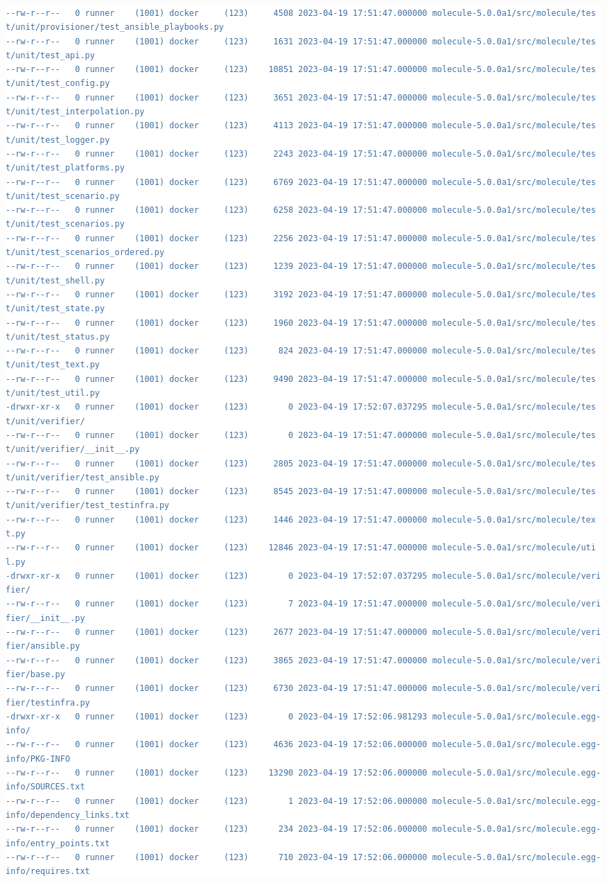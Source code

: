 ```diff
--rw-r--r--   0 runner    (1001) docker     (123)     4508 2023-04-19 17:51:47.000000 molecule-5.0.0a1/src/molecule/test/unit/provisioner/test_ansible_playbooks.py
--rw-r--r--   0 runner    (1001) docker     (123)     1631 2023-04-19 17:51:47.000000 molecule-5.0.0a1/src/molecule/test/unit/test_api.py
--rw-r--r--   0 runner    (1001) docker     (123)    10851 2023-04-19 17:51:47.000000 molecule-5.0.0a1/src/molecule/test/unit/test_config.py
--rw-r--r--   0 runner    (1001) docker     (123)     3651 2023-04-19 17:51:47.000000 molecule-5.0.0a1/src/molecule/test/unit/test_interpolation.py
--rw-r--r--   0 runner    (1001) docker     (123)     4113 2023-04-19 17:51:47.000000 molecule-5.0.0a1/src/molecule/test/unit/test_logger.py
--rw-r--r--   0 runner    (1001) docker     (123)     2243 2023-04-19 17:51:47.000000 molecule-5.0.0a1/src/molecule/test/unit/test_platforms.py
--rw-r--r--   0 runner    (1001) docker     (123)     6769 2023-04-19 17:51:47.000000 molecule-5.0.0a1/src/molecule/test/unit/test_scenario.py
--rw-r--r--   0 runner    (1001) docker     (123)     6258 2023-04-19 17:51:47.000000 molecule-5.0.0a1/src/molecule/test/unit/test_scenarios.py
--rw-r--r--   0 runner    (1001) docker     (123)     2256 2023-04-19 17:51:47.000000 molecule-5.0.0a1/src/molecule/test/unit/test_scenarios_ordered.py
--rw-r--r--   0 runner    (1001) docker     (123)     1239 2023-04-19 17:51:47.000000 molecule-5.0.0a1/src/molecule/test/unit/test_shell.py
--rw-r--r--   0 runner    (1001) docker     (123)     3192 2023-04-19 17:51:47.000000 molecule-5.0.0a1/src/molecule/test/unit/test_state.py
--rw-r--r--   0 runner    (1001) docker     (123)     1960 2023-04-19 17:51:47.000000 molecule-5.0.0a1/src/molecule/test/unit/test_status.py
--rw-r--r--   0 runner    (1001) docker     (123)      824 2023-04-19 17:51:47.000000 molecule-5.0.0a1/src/molecule/test/unit/test_text.py
--rw-r--r--   0 runner    (1001) docker     (123)     9490 2023-04-19 17:51:47.000000 molecule-5.0.0a1/src/molecule/test/unit/test_util.py
-drwxr-xr-x   0 runner    (1001) docker     (123)        0 2023-04-19 17:52:07.037295 molecule-5.0.0a1/src/molecule/test/unit/verifier/
--rw-r--r--   0 runner    (1001) docker     (123)        0 2023-04-19 17:51:47.000000 molecule-5.0.0a1/src/molecule/test/unit/verifier/__init__.py
--rw-r--r--   0 runner    (1001) docker     (123)     2805 2023-04-19 17:51:47.000000 molecule-5.0.0a1/src/molecule/test/unit/verifier/test_ansible.py
--rw-r--r--   0 runner    (1001) docker     (123)     8545 2023-04-19 17:51:47.000000 molecule-5.0.0a1/src/molecule/test/unit/verifier/test_testinfra.py
--rw-r--r--   0 runner    (1001) docker     (123)     1446 2023-04-19 17:51:47.000000 molecule-5.0.0a1/src/molecule/text.py
--rw-r--r--   0 runner    (1001) docker     (123)    12846 2023-04-19 17:51:47.000000 molecule-5.0.0a1/src/molecule/util.py
-drwxr-xr-x   0 runner    (1001) docker     (123)        0 2023-04-19 17:52:07.037295 molecule-5.0.0a1/src/molecule/verifier/
--rw-r--r--   0 runner    (1001) docker     (123)        7 2023-04-19 17:51:47.000000 molecule-5.0.0a1/src/molecule/verifier/__init__.py
--rw-r--r--   0 runner    (1001) docker     (123)     2677 2023-04-19 17:51:47.000000 molecule-5.0.0a1/src/molecule/verifier/ansible.py
--rw-r--r--   0 runner    (1001) docker     (123)     3865 2023-04-19 17:51:47.000000 molecule-5.0.0a1/src/molecule/verifier/base.py
--rw-r--r--   0 runner    (1001) docker     (123)     6730 2023-04-19 17:51:47.000000 molecule-5.0.0a1/src/molecule/verifier/testinfra.py
-drwxr-xr-x   0 runner    (1001) docker     (123)        0 2023-04-19 17:52:06.981293 molecule-5.0.0a1/src/molecule.egg-info/
--rw-r--r--   0 runner    (1001) docker     (123)     4636 2023-04-19 17:52:06.000000 molecule-5.0.0a1/src/molecule.egg-info/PKG-INFO
--rw-r--r--   0 runner    (1001) docker     (123)    13290 2023-04-19 17:52:06.000000 molecule-5.0.0a1/src/molecule.egg-info/SOURCES.txt
--rw-r--r--   0 runner    (1001) docker     (123)        1 2023-04-19 17:52:06.000000 molecule-5.0.0a1/src/molecule.egg-info/dependency_links.txt
--rw-r--r--   0 runner    (1001) docker     (123)      234 2023-04-19 17:52:06.000000 molecule-5.0.0a1/src/molecule.egg-info/entry_points.txt
--rw-r--r--   0 runner    (1001) docker     (123)      710 2023-04-19 17:52:06.000000 molecule-5.0.0a1/src/molecule.egg-info/requires.txt
```